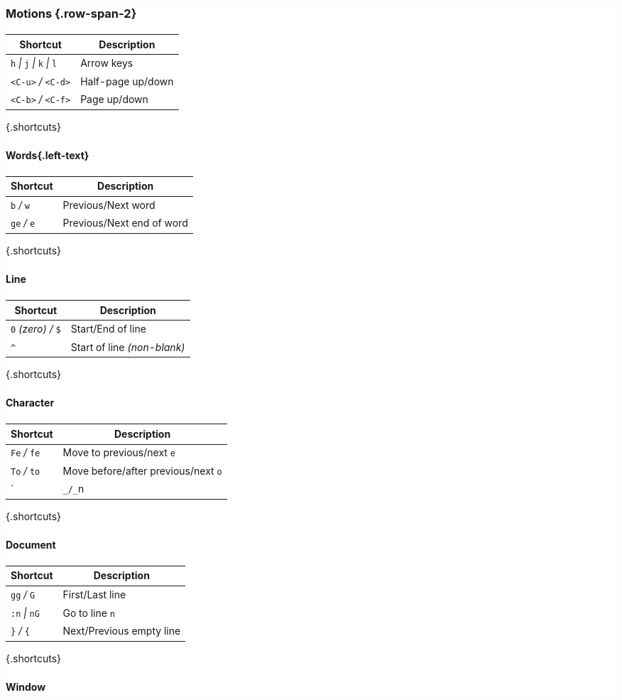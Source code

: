 ### Motions {.row-span-2}

| Shortcut                       | Description       |
|--------------------------------|-------------------|
| `h` _\|_ `j` _\|_ `k` _\|_ `l` | Arrow keys        |
| `<C-u>` _/_ `<C-d>`            | Half-page up/down |
| `<C-b>` _/_ `<C-f>`            | Page up/down      |
{.shortcuts}

#### Words{.left-text}
| Shortcut      | Description               |
|---------------|---------------------------|
| `b` _/_ `w`   | Previous/Next word        |
| `ge` _/_ `e`  | Previous/Next end of word |
{.shortcuts}

#### Line

| Shortcut             | Description                 |
|----------------------|-----------------------------|
| `0` _(zero)_ _/_ `$` | Start/End of line           |
| `^`                  | Start of line _(non-blank)_ |
{.shortcuts}

#### Character

| Shortcut       | Description                         |
|----------------|-------------------------------------|
| `Fe` _/_ `fe`  | Move to previous/next `e`           |
| `To` _/_ `to`  | Move before/after previous/next `o` |
| `|` _/_ `n|`   | Go to first/`n`th column            |
{.shortcuts}

#### Document

| Shortcut     | Description                |
|--------------|----------------------------|
| `gg` _/_ `G` | First/Last line            |
| `:n` _\|_ `nG`        | Go to line `n` |
| `}` _/_ `{`        | Next/Previous empty line |
{.shortcuts}

#### Window
